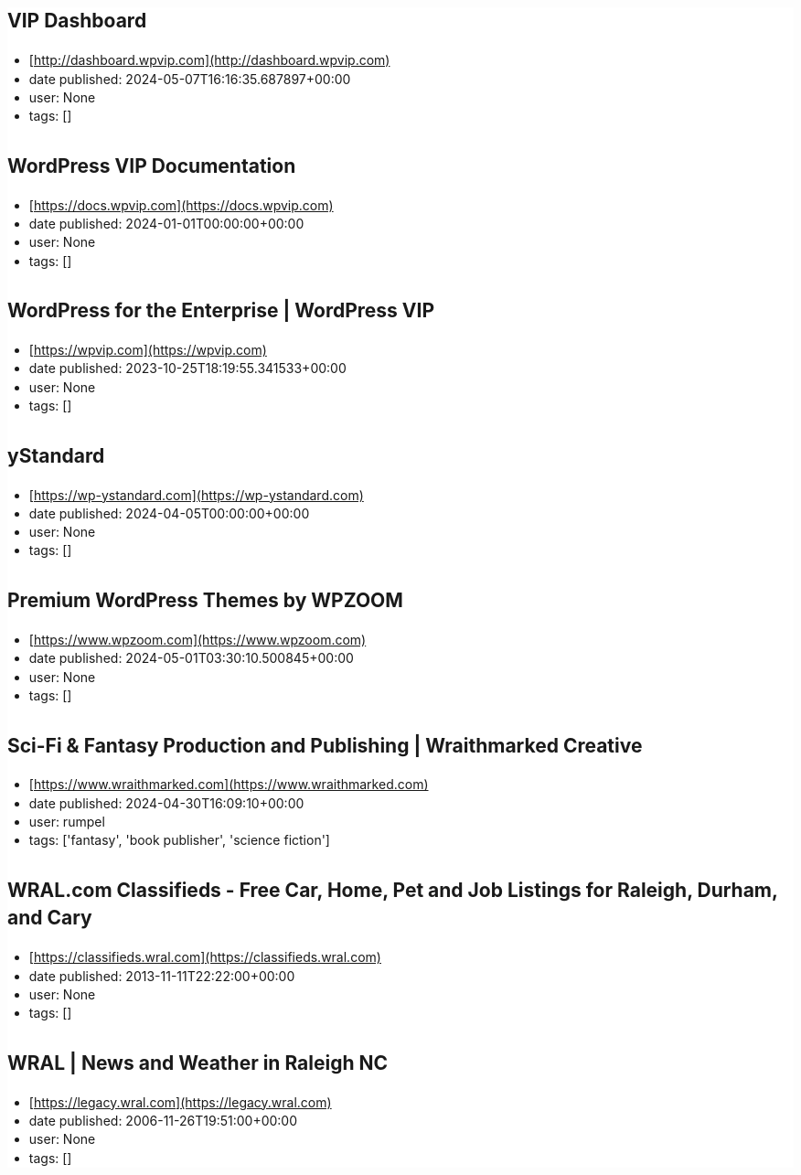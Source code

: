 ## VIP Dashboard
 - [http://dashboard.wpvip.com](http://dashboard.wpvip.com)
 - date published: 2024-05-07T16:16:35.687897+00:00
 - user: None
 - tags: []

## WordPress VIP Documentation
 - [https://docs.wpvip.com](https://docs.wpvip.com)
 - date published: 2024-01-01T00:00:00+00:00
 - user: None
 - tags: []

## WordPress for the Enterprise | WordPress VIP
 - [https://wpvip.com](https://wpvip.com)
 - date published: 2023-10-25T18:19:55.341533+00:00
 - user: None
 - tags: []

## yStandard
 - [https://wp-ystandard.com](https://wp-ystandard.com)
 - date published: 2024-04-05T00:00:00+00:00
 - user: None
 - tags: []

## Premium WordPress Themes by WPZOOM
 - [https://www.wpzoom.com](https://www.wpzoom.com)
 - date published: 2024-05-01T03:30:10.500845+00:00
 - user: None
 - tags: []

## Sci-Fi & Fantasy Production and Publishing | Wraithmarked Creative
 - [https://www.wraithmarked.com](https://www.wraithmarked.com)
 - date published: 2024-04-30T16:09:10+00:00
 - user: rumpel
 - tags: ['fantasy', 'book publisher', 'science fiction']

## WRAL.com Classifieds - Free Car, Home, Pet and Job Listings for Raleigh, Durham, and Cary
 - [https://classifieds.wral.com](https://classifieds.wral.com)
 - date published: 2013-11-11T22:22:00+00:00
 - user: None
 - tags: []

## WRAL | News and Weather in Raleigh NC
 - [https://legacy.wral.com](https://legacy.wral.com)
 - date published: 2006-11-26T19:51:00+00:00
 - user: None
 - tags: []
